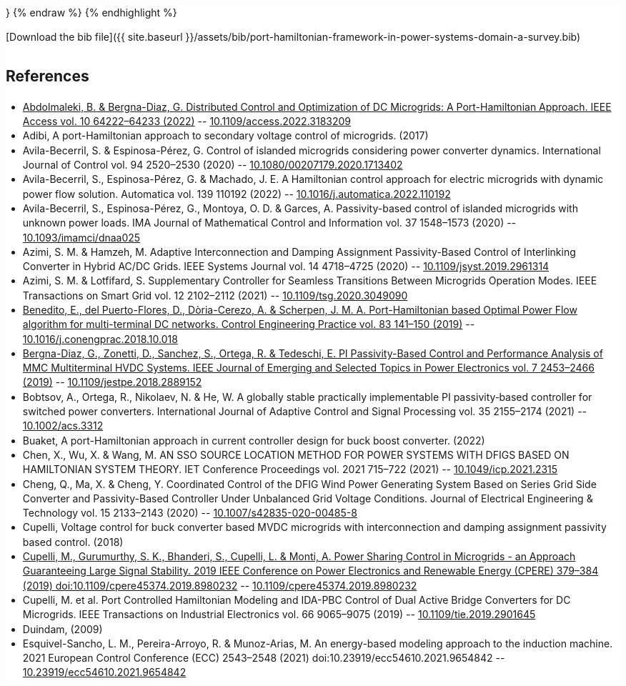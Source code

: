 }
{% endraw %}
{% endhighlight %}
 
[Download the bib file]({{ site.baseurl }}/assets/bib/port-hamiltonian-framework-in-power-systems-domain-a-survey.bib)
 
## References
- [Abdolmaleki, B. & Bergna-Diaz, G. Distributed Control and Optimization of DC Microgrids: A Port-Hamiltonian Approach. IEEE Access vol. 10 64222–64233 (2022)](distributed-control-and-optimization-of-dc-microgrids-a-port-hamiltonian-approach) -- [10.1109/access.2022.3183209](https://doi.org/10.1109/access.2022.3183209)
- Adibi, A port-Hamiltonian approach to secondary voltage control of microgrids. (2017)
- Avila-Becerril, S. & Espinosa-Pérez, G. Control of islanded microgrids considering power converter dynamics. International Journal of Control vol. 94 2520–2530 (2020) -- [10.1080/00207179.2020.1713402](https://doi.org/10.1080/00207179.2020.1713402)
- Avila-Becerril, S., Espinosa-Pérez, G. & Machado, J. E. A Hamiltonian control approach for electric microgrids with dynamic power flow solution. Automatica vol. 139 110192 (2022) -- [10.1016/j.automatica.2022.110192](https://doi.org/10.1016/j.automatica.2022.110192)
- Avila-Becerril, S., Espinosa-Pérez, G., Montoya, O. D. & Garces, A. Passivity-based control of islanded microgrids with unknown power loads. IMA Journal of Mathematical Control and Information vol. 37 1548–1573 (2020) -- [10.1093/imamci/dnaa025](https://doi.org/10.1093/imamci/dnaa025)
- Azimi, S. M. & Hamzeh, M. Adaptive Interconnection and Damping Assignment Passivity-Based Control of Interlinking Converter in Hybrid AC/DC Grids. IEEE Systems Journal vol. 14 4718–4725 (2020) -- [10.1109/jsyst.2019.2961314](https://doi.org/10.1109/jsyst.2019.2961314)
- Azimi, S. M. & Lotfifard, S. Supplementary Controller for Seamless Transitions Between Microgrids Operation Modes. IEEE Transactions on Smart Grid vol. 12 2102–2112 (2021) -- [10.1109/tsg.2020.3049090](https://doi.org/10.1109/tsg.2020.3049090)
- [Benedito, E., del Puerto-Flores, D., Dòria-Cerezo, A. & Scherpen, J. M. A. Port-Hamiltonian based Optimal Power Flow algorithm for multi-terminal DC networks. Control Engineering Practice vol. 83 141–150 (2019)](port-hamiltonian-based-optimal-power-flow-algorithm-for-multi-terminal-dc-networks) -- [10.1016/j.conengprac.2018.10.018](https://doi.org/10.1016/j.conengprac.2018.10.018)
- [Bergna-Diaz, G., Zonetti, D., Sanchez, S., Ortega, R. & Tedeschi, E. PI Passivity-Based Control and Performance Analysis of MMC Multiterminal HVDC Systems. IEEE Journal of Emerging and Selected Topics in Power Electronics vol. 7 2453–2466 (2019)](pi-passivity-based-control-and-performance-analysis-of-mmc-multiterminal-hvdc-systems) -- [10.1109/jestpe.2018.2889152](https://doi.org/10.1109/jestpe.2018.2889152)
- Bobtsov, A., Ortega, R., Nikolaev, N. & He, W. A globally stable practically implementable PI passivity‐based controller for switched power converters. International Journal of Adaptive Control and Signal Processing vol. 35 2155–2174 (2021) -- [10.1002/acs.3312](https://doi.org/10.1002/acs.3312)
- Buaket, A port-Hamiltonian approach in current controller design for buck boost converter. (2022)
- Chen, X., Wu, X. & Wang, M. AN SSO SOURCE LOCATION METHOD FOR POWER SYSTEMS WITH DFIGS BASED ON HAMILTONIAN SYSTEM THEORY. IET Conference Proceedings vol. 2021 715–722 (2021) -- [10.1049/icp.2021.2315](https://doi.org/10.1049/icp.2021.2315)
- Cheng, Q., Ma, X. & Cheng, Y. Coordinated Control of the DFIG Wind Power Generating System Based on Series Grid Side Converter and Passivity-Based Controller Under Unbalanced Grid Voltage Conditions. Journal of Electrical Engineering &amp; Technology vol. 15 2133–2143 (2020) -- [10.1007/s42835-020-00485-8](https://doi.org/10.1007/s42835-020-00485-8)
- Cupelli, Voltage control for buck converter based MVDC microgrids with interconnection and damping assignment passivity based control. (2018)
- [Cupelli, M., Gurumurthy, S. K., Bhanderi, S., Cupelli, L. & Monti, A. Power Sharing Control in Microgrids - an Approach Guaranteeing Large Signal Stability. 2019 IEEE Conference on Power Electronics and Renewable Energy (CPERE) 379–384 (2019) doi:10.1109/cpere45374.2019.8980232](power-sharing-control-in-microgrids-an-approach-guaranteeing-large-signal-stability) -- [10.1109/cpere45374.2019.8980232](https://doi.org/10.1109/cpere45374.2019.8980232)
- Cupelli, M. et al. Port Controlled Hamiltonian Modeling and IDA-PBC Control of Dual Active Bridge Converters for DC Microgrids. IEEE Transactions on Industrial Electronics vol. 66 9065–9075 (2019) -- [10.1109/tie.2019.2901645](https://doi.org/10.1109/tie.2019.2901645)
- Duindam, (2009)
- Esquivel-Sancho, L. M., Pereira-Arroyo, R. & Munoz-Arias, M. An energy-based modeling approach to the induction machine. 2021 European Control Conference (ECC) 2543–2548 (2021) doi:10.23919/ecc54610.2021.9654842 -- [10.23919/ecc54610.2021.9654842](https://doi.org/10.23919/ecc54610.2021.9654842)